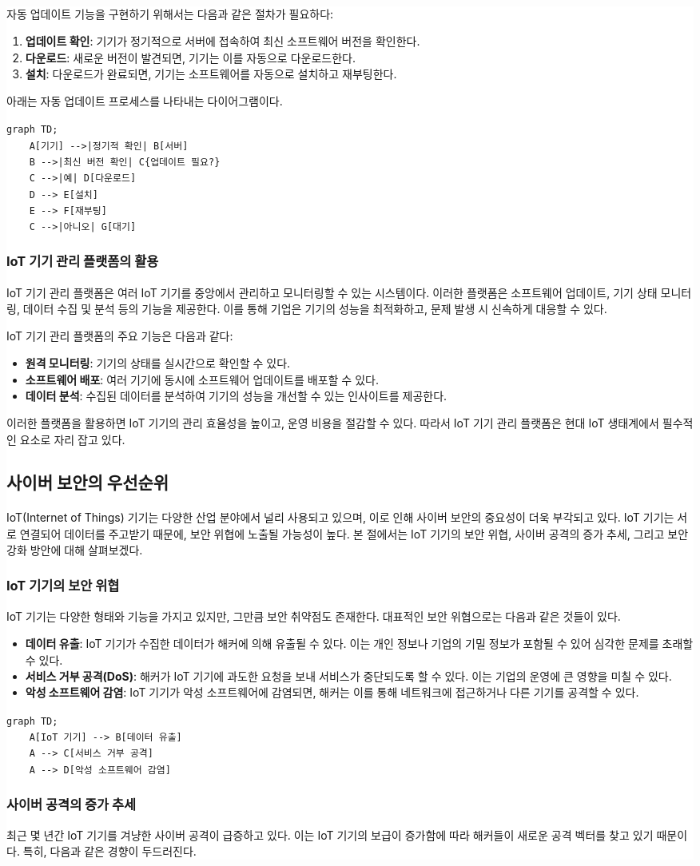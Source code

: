 자동 업데이트 기능을 구현하기 위해서는 다음과 같은 절차가 필요하다:

1. **업데이트 확인**: 기기가 정기적으로 서버에 접속하여 최신 소프트웨어 버전을 확인한다.
2. **다운로드**: 새로운 버전이 발견되면, 기기는 이를 자동으로 다운로드한다.
3. **설치**: 다운로드가 완료되면, 기기는 소프트웨어를 자동으로 설치하고 재부팅한다.

아래는 자동 업데이트 프로세스를 나타내는 다이어그램이다.

```mermaid
graph TD;
    A[기기] -->|정기적 확인| B[서버]
    B -->|최신 버전 확인| C{업데이트 필요?}
    C -->|예| D[다운로드]
    D --> E[설치]
    E --> F[재부팅]
    C -->|아니오| G[대기]
```

### IoT 기기 관리 플랫폼의 활용

IoT 기기 관리 플랫폼은 여러 IoT 기기를 중앙에서 관리하고 모니터링할 수 있는 시스템이다. 이러한 플랫폼은 소프트웨어 업데이트, 기기 상태 모니터링, 데이터 수집 및 분석 등의 기능을 제공한다. 이를 통해 기업은 기기의 성능을 최적화하고, 문제 발생 시 신속하게 대응할 수 있다.

IoT 기기 관리 플랫폼의 주요 기능은 다음과 같다:

- **원격 모니터링**: 기기의 상태를 실시간으로 확인할 수 있다.
- **소프트웨어 배포**: 여러 기기에 동시에 소프트웨어 업데이트를 배포할 수 있다.
- **데이터 분석**: 수집된 데이터를 분석하여 기기의 성능을 개선할 수 있는 인사이트를 제공한다.

이러한 플랫폼을 활용하면 IoT 기기의 관리 효율성을 높이고, 운영 비용을 절감할 수 있다. 따라서 IoT 기기 관리 플랫폼은 현대 IoT 생태계에서 필수적인 요소로 자리 잡고 있다.



## 사이버 보안의 우선순위

IoT(Internet of Things) 기기는 다양한 산업 분야에서 널리 사용되고 있으며, 이로 인해 사이버 보안의 중요성이 더욱 부각되고 있다. IoT 기기는 서로 연결되어 데이터를 주고받기 때문에, 보안 위협에 노출될 가능성이 높다. 본 절에서는 IoT 기기의 보안 위협, 사이버 공격의 증가 추세, 그리고 보안 강화 방안에 대해 살펴보겠다.

### IoT 기기의 보안 위협

IoT 기기는 다양한 형태와 기능을 가지고 있지만, 그만큼 보안 취약점도 존재한다. 대표적인 보안 위협으로는 다음과 같은 것들이 있다.

- **데이터 유출**: IoT 기기가 수집한 데이터가 해커에 의해 유출될 수 있다. 이는 개인 정보나 기업의 기밀 정보가 포함될 수 있어 심각한 문제를 초래할 수 있다.
- **서비스 거부 공격(DoS)**: 해커가 IoT 기기에 과도한 요청을 보내 서비스가 중단되도록 할 수 있다. 이는 기업의 운영에 큰 영향을 미칠 수 있다.
- **악성 소프트웨어 감염**: IoT 기기가 악성 소프트웨어에 감염되면, 해커는 이를 통해 네트워크에 접근하거나 다른 기기를 공격할 수 있다.

```mermaid
graph TD;
    A[IoT 기기] --> B[데이터 유출]
    A --> C[서비스 거부 공격]
    A --> D[악성 소프트웨어 감염]
```

### 사이버 공격의 증가 추세

최근 몇 년간 IoT 기기를 겨냥한 사이버 공격이 급증하고 있다. 이는 IoT 기기의 보급이 증가함에 따라 해커들이 새로운 공격 벡터를 찾고 있기 때문이다. 특히, 다음과 같은 경향이 두드러진다.
